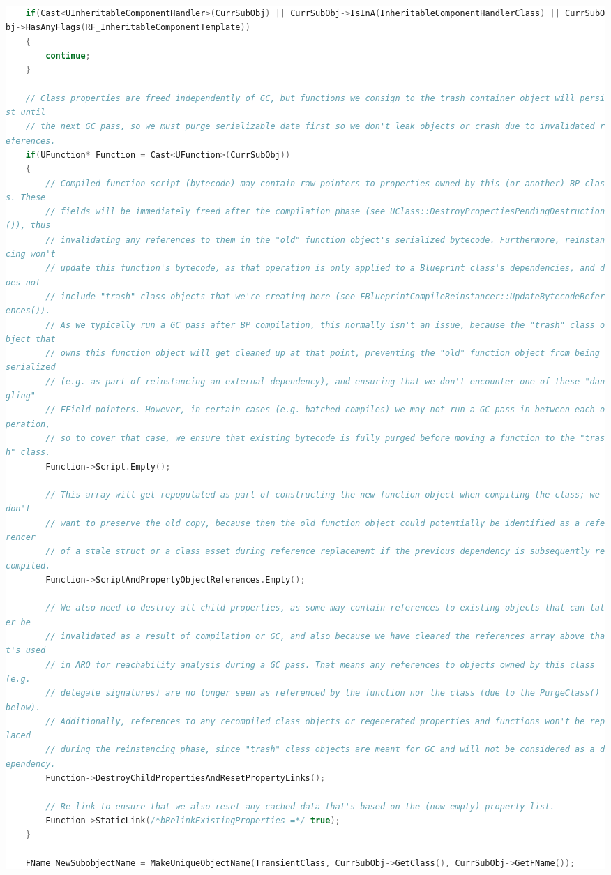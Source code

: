 ```cpp
    if(Cast<UInheritableComponentHandler>(CurrSubObj) || CurrSubObj->IsInA(InheritableComponentHandlerClass) || CurrSubObj->HasAnyFlags(RF_InheritableComponentTemplate))
    {
        continue;
    }

    // Class properties are freed independently of GC, but functions we consign to the trash container object will persist until
    // the next GC pass, so we must purge serializable data first so we don't leak objects or crash due to invalidated references.
    if(UFunction* Function = Cast<UFunction>(CurrSubObj))
    {
        // Compiled function script (bytecode) may contain raw pointers to properties owned by this (or another) BP class. These
        // fields will be immediately freed after the compilation phase (see UClass::DestroyPropertiesPendingDestruction()), thus
        // invalidating any references to them in the "old" function object's serialized bytecode. Furthermore, reinstancing won't
        // update this function's bytecode, as that operation is only applied to a Blueprint class's dependencies, and does not
        // include "trash" class objects that we're creating here (see FBlueprintCompileReinstancer::UpdateBytecodeReferences()).
        // As we typically run a GC pass after BP compilation, this normally isn't an issue, because the "trash" class object that
        // owns this function object will get cleaned up at that point, preventing the "old" function object from being serialized
        // (e.g. as part of reinstancing an external dependency), and ensuring that we don't encounter one of these "dangling"
        // FField pointers. However, in certain cases (e.g. batched compiles) we may not run a GC pass in-between each operation,
        // so to cover that case, we ensure that existing bytecode is fully purged before moving a function to the "trash" class.
        Function->Script.Empty();

        // This array will get repopulated as part of constructing the new function object when compiling the class; we don't
        // want to preserve the old copy, because then the old function object could potentially be identified as a referencer
        // of a stale struct or a class asset during reference replacement if the previous dependency is subsequently recompiled.
        Function->ScriptAndPropertyObjectReferences.Empty();

        // We also need to destroy all child properties, as some may contain references to existing objects that can later be
        // invalidated as a result of compilation or GC, and also because we have cleared the references array above that's used
        // in ARO for reachability analysis during a GC pass. That means any references to objects owned by this class (e.g.
        // delegate signatures) are no longer seen as referenced by the function nor the class (due to the PurgeClass() below).
        // Additionally, references to any recompiled class objects or regenerated properties and functions won't be replaced
        // during the reinstancing phase, since "trash" class objects are meant for GC and will not be considered as a dependency.
        Function->DestroyChildPropertiesAndResetPropertyLinks();

        // Re-link to ensure that we also reset any cached data that's based on the (now empty) property list.
        Function->StaticLink(/*bRelinkExistingProperties =*/ true);
    }

    FName NewSubobjectName = MakeUniqueObjectName(TransientClass, CurrSubObj->GetClass(), CurrSubObj->GetFName());
```